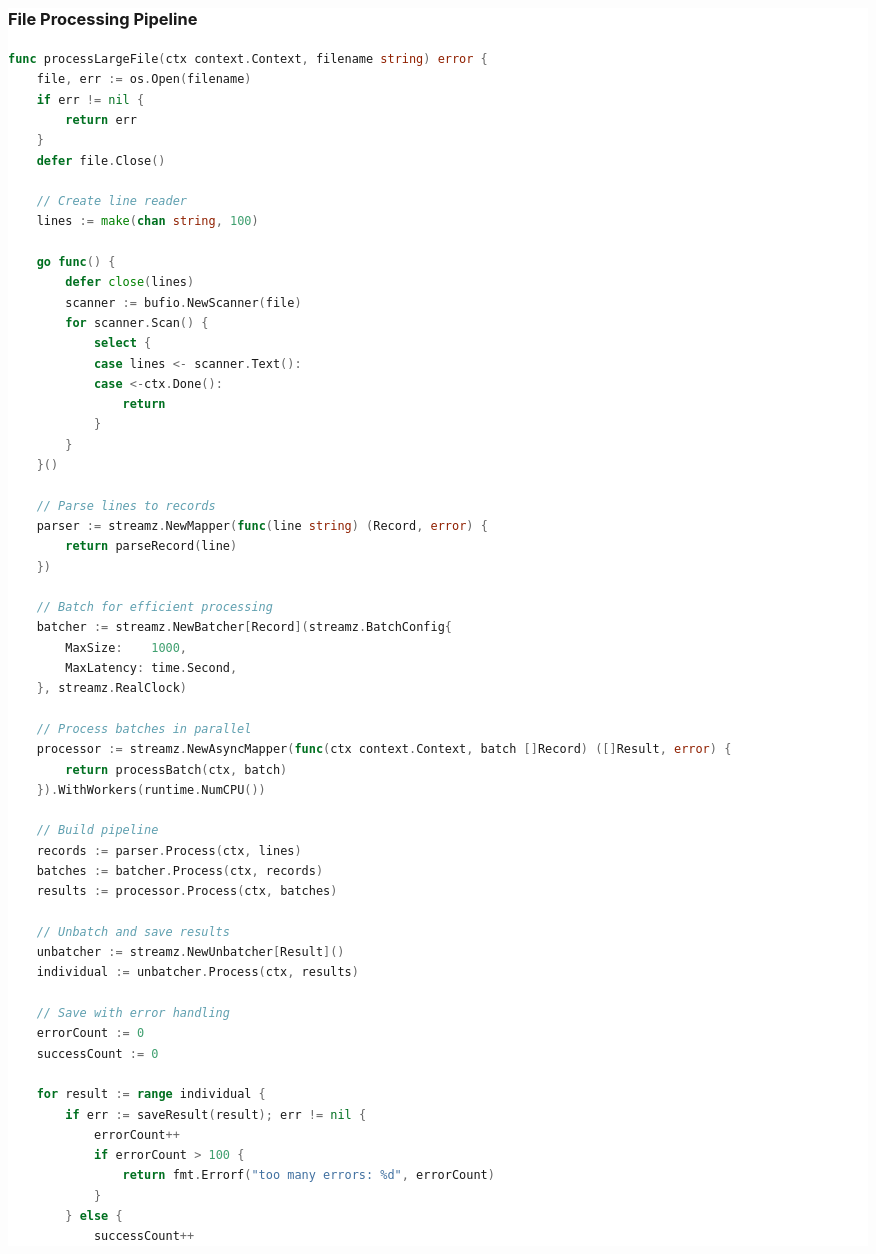 ### File Processing Pipeline

```go
func processLargeFile(ctx context.Context, filename string) error {
    file, err := os.Open(filename)
    if err != nil {
        return err
    }
    defer file.Close()
    
    // Create line reader
    lines := make(chan string, 100)
    
    go func() {
        defer close(lines)
        scanner := bufio.NewScanner(file)
        for scanner.Scan() {
            select {
            case lines <- scanner.Text():
            case <-ctx.Done():
                return
            }
        }
    }()
    
    // Parse lines to records
    parser := streamz.NewMapper(func(line string) (Record, error) {
        return parseRecord(line)
    })
    
    // Batch for efficient processing
    batcher := streamz.NewBatcher[Record](streamz.BatchConfig{
        MaxSize:    1000,
        MaxLatency: time.Second,
    }, streamz.RealClock)
    
    // Process batches in parallel
    processor := streamz.NewAsyncMapper(func(ctx context.Context, batch []Record) ([]Result, error) {
        return processBatch(ctx, batch)
    }).WithWorkers(runtime.NumCPU())
    
    // Build pipeline
    records := parser.Process(ctx, lines)
    batches := batcher.Process(ctx, records)
    results := processor.Process(ctx, batches)
    
    // Unbatch and save results
    unbatcher := streamz.NewUnbatcher[Result]()
    individual := unbatcher.Process(ctx, results)
    
    // Save with error handling
    errorCount := 0
    successCount := 0
    
    for result := range individual {
        if err := saveResult(result); err != nil {
            errorCount++
            if errorCount > 100 {
                return fmt.Errorf("too many errors: %d", errorCount)
            }
        } else {
            successCount++
```